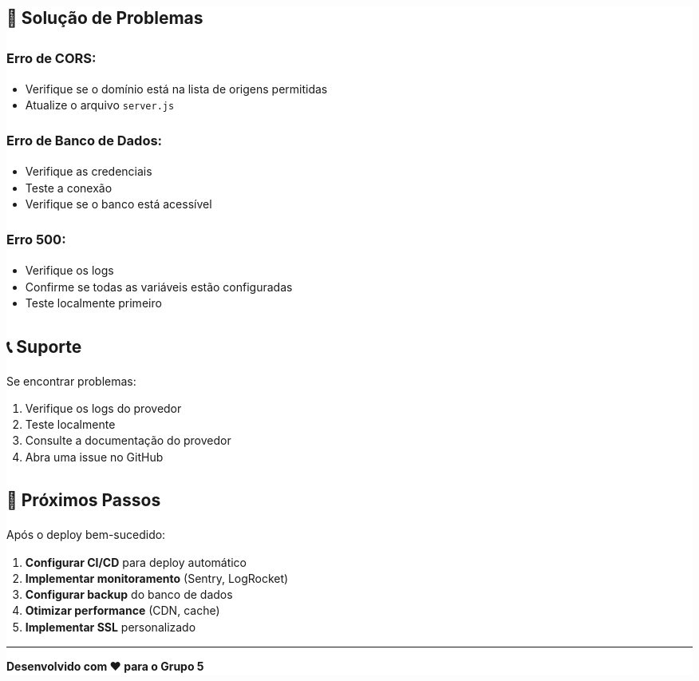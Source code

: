 ## 🚨 Solução de Problemas

### Erro de CORS:
- Verifique se o domínio está na lista de origens permitidas
- Atualize o arquivo `server.js`

### Erro de Banco de Dados:
- Verifique as credenciais
- Teste a conexão
- Verifique se o banco está acessível

### Erro 500:
- Verifique os logs
- Confirme se todas as variáveis estão configuradas
- Teste localmente primeiro

## 📞 Suporte

Se encontrar problemas:

1. Verifique os logs do provedor
2. Teste localmente
3. Consulte a documentação do provedor
4. Abra uma issue no GitHub

## 🎯 Próximos Passos

Após o deploy bem-sucedido:

1. **Configurar CI/CD** para deploy automático
2. **Implementar monitoramento** (Sentry, LogRocket)
3. **Configurar backup** do banco de dados
4. **Otimizar performance** (CDN, cache)
5. **Implementar SSL** personalizado

---

**Desenvolvido com ❤️ para o Grupo 5**
